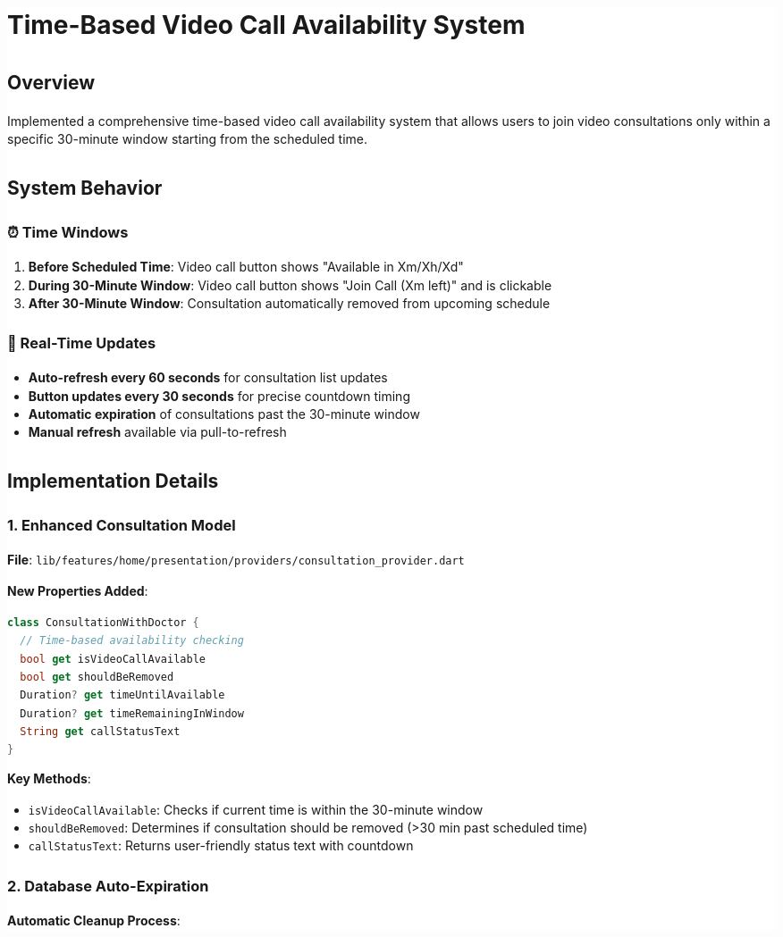 # Time-Based Video Call Availability System

## Overview

Implemented a comprehensive time-based video call availability system that allows users to join video consultations only within a specific 30-minute window starting from the scheduled time.

## System Behavior

### ⏰ Time Windows

1. **Before Scheduled Time**: Video call button shows "Available in Xm/Xh/Xd"
2. **During 30-Minute Window**: Video call button shows "Join Call (Xm left)" and is clickable
3. **After 30-Minute Window**: Consultation automatically removed from upcoming schedule

### 🔄 Real-Time Updates

- **Auto-refresh every 60 seconds** for consultation list updates
- **Button updates every 30 seconds** for precise countdown timing
- **Automatic expiration** of consultations past the 30-minute window
- **Manual refresh** available via pull-to-refresh

## Implementation Details

### 1. Enhanced Consultation Model

**File**: `lib/features/home/presentation/providers/consultation_provider.dart`

**New Properties Added**:

```dart
class ConsultationWithDoctor {
  // Time-based availability checking
  bool get isVideoCallAvailable
  bool get shouldBeRemoved
  Duration? get timeUntilAvailable
  Duration? get timeRemainingInWindow
  String get callStatusText
}
```

**Key Methods**:

- `isVideoCallAvailable`: Checks if current time is within the 30-minute window
- `shouldBeRemoved`: Determines if consultation should be removed (>30 min past scheduled time)
- `callStatusText`: Returns user-friendly status text with countdown

### 2. Database Auto-Expiration

**Automatic Cleanup Process**:
